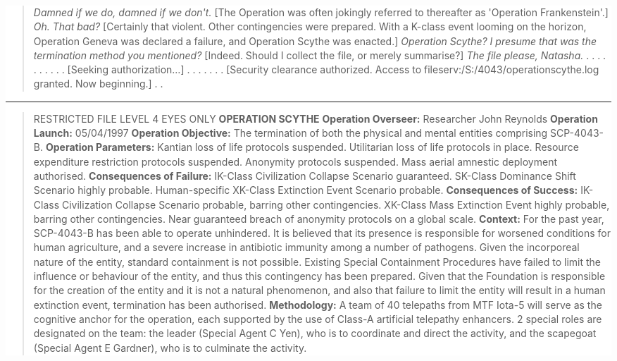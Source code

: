 > _Damned if we do, damned if we don't._
[The Operation was often jokingly referred to thereafter as 'Operation Frankenstein'.]
> _Oh. That bad?_
[Certainly that violent. Other contingencies were prepared. With a K-class event looming on the horizon, Operation Geneva was declared a failure, and Operation Scythe was enacted.]
> _Operation Scythe? I presume that was the termination method you mentioned?_
[Indeed. Should I collect the file, or merely summarise?]
> _The file please, Natasha._
.
.
.
.
.
.
.
.
.
.
[Seeking authorization…]
.
.
.
.
.
.
.
[Security clearance authorized. Access to fileserv:/S:/4043/operationscythe.log granted. Now beginning.]
.
.
* * *
> RESTRICTED FILE
> LEVEL 4 EYES ONLY
> **OPERATION SCYTHE**
**Operation Overseer:** Researcher John Reynolds
**Operation Launch:** 05/04/1997
**Operation Objective:** The termination of both the physical and mental entities comprising SCP-4043-B.
**Operation Parameters:** Kantian loss of life protocols suspended. Utilitarian loss of life protocols in place. Resource expenditure restriction protocols suspended. Anonymity protocols suspended. Mass aerial amnestic deployment authorised.
**Consequences of Failure:** IK-Class Civilization Collapse Scenario guaranteed. SK-Class Dominance Shift Scenario highly probable. Human-specific XK-Class Extinction Event Scenario probable.
**Consequences of Success:** IK-Class Civilization Collapse Scenario probable, barring other contingencies. XK-Class Mass Extinction Event highly probable, barring other contingencies. Near guaranteed breach of anonymity protocols on a global scale.
**Context:** For the past year, SCP-4043-B has been able to operate unhindered. It is believed that its presence is responsible for worsened conditions for human agriculture, and a severe increase in antibiotic immunity among a number of pathogens. Given the incorporeal nature of the entity, standard containment is not possible. Existing Special Containment Procedures have failed to limit the influence or behaviour of the entity, and thus this contingency has been prepared. Given that the Foundation is responsible for the creation of the entity and it is not a natural phenomenon, and also that failure to limit the entity will result in a human extinction event, termination has been authorised.
**Methodology:** A team of 40 telepaths from MTF Iota-5 will serve as the cognitive anchor for the operation, each supported by the use of Class-A artificial telepathy enhancers. 2 special roles are designated on the team: the leader (Special Agent C Yen), who is to coordinate and direct the activity, and the scapegoat (Special Agent E Gardner), who is to culminate the activity.